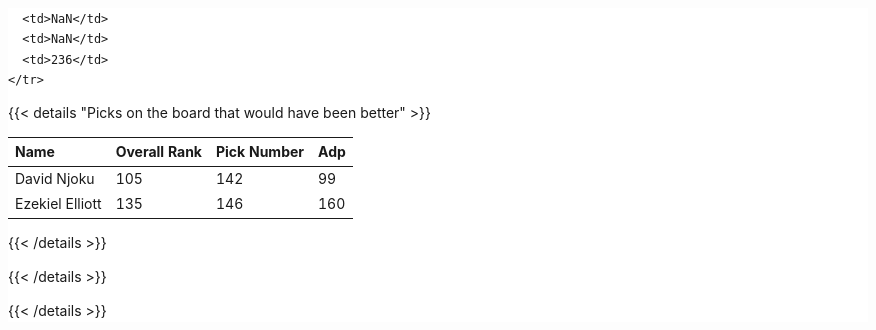       <td>NaN</td>
      <td>NaN</td>
      <td>236</td>
    </tr>
  </tbody>
</table>

{{< details "Picks on the board that would have been better" >}}

<table  class="dataframe">
  <thead>
    <tr style="text-align: left;">
      <th>Name</th>
      <th>Overall Rank</th>
      <th>Pick Number</th>
      <th>Adp</th>
    </tr>
  </thead>
  <tbody>
    <tr>
      <td>David Njoku</td>
      <td>105</td>
      <td>142</td>
      <td>99</td>
    </tr>
    <tr>
      <td>Ezekiel Elliott</td>
      <td>135</td>
      <td>146</td>
      <td>160</td>
    </tr>
  </tbody>
</table>

{{< /details >}}

{{< /details >}}

{{< /details >}}